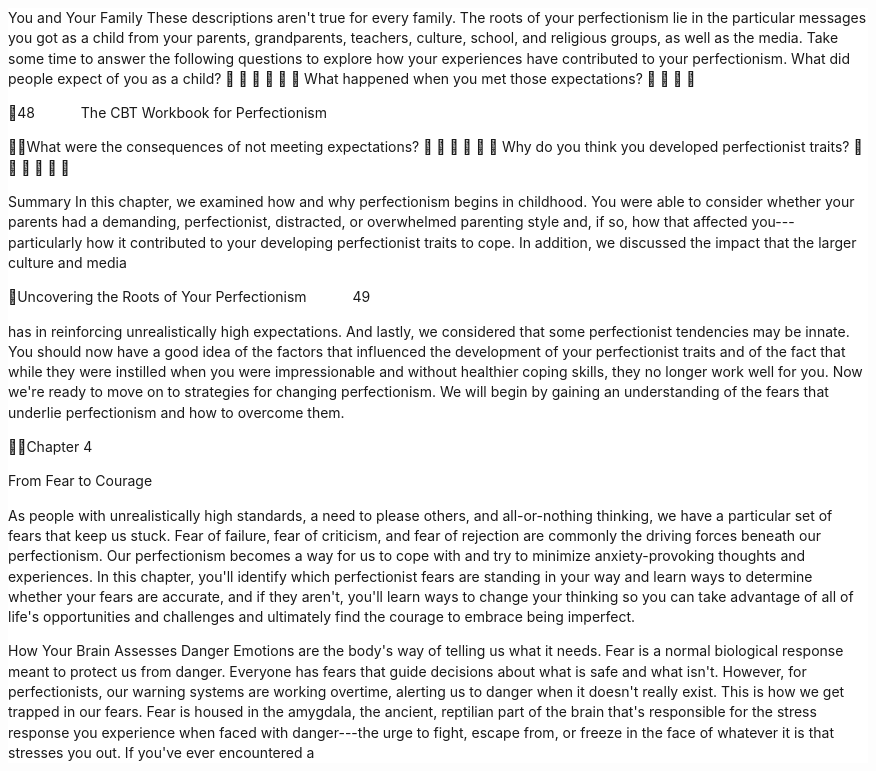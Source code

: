 You and Your Family These descriptions aren't true for every family. The
roots of your perfectionism lie in the particular messages you got as a
child from your parents, grandparents, teachers, culture, school, and
religious groups, as well as the media. Take some time to answer the
following questions to explore how your experiences have contributed to
your perfectionism. What did people expect of you as a child?       What
happened when you met those expectations?    

48    The CBT Workbook for Perfectionism

What were the consequences of not meeting expectations?       Why do you
think you developed perfectionist traits?      

Summary In this chapter, we examined how and why perfectionism begins in
childhood. You were able to consider whether your parents had a
demanding, perfectionist, distracted, or overwhelmed parenting style
and, if so, how that affected you---particularly how it contributed to
your developing perfectionist traits to cope. In addition, we discussed
the impact that the larger culture and media

Uncovering the Roots of Your Perfectionism    49

has in reinforcing unrealistically high expectations. And lastly, we
considered that some perfectionist tendencies may be innate. You should
now have a good idea of the factors that influenced the development of
your perfectionist traits and of the fact that while they were instilled
when you were impressionable and without healthier coping skills, they
no longer work well for you. Now we're ready to move on to strategies
for changing perfectionism. We will begin by gaining an understanding of
the fears that underlie perfectionism and how to overcome them.

Chapter 4

From Fear to Courage

As people with unrealistically high standards, a need to please others,
and all-or-nothing thinking, we have a particular set of fears that keep
us stuck. Fear of failure, fear of criticism, and fear of rejection are
commonly the driving forces beneath our perfectionism. Our perfectionism
becomes a way for us to cope with and try to minimize anxiety-provoking
thoughts and experiences. In this chapter, you'll identify which
perfectionist fears are standing in your way and learn ways to determine
whether your fears are accurate, and if they aren't, you'll learn ways
to change your thinking so you can take advantage of all of life's
opportunities and challenges and ultimately find the courage to embrace
being imperfect.

How Your Brain Assesses Danger Emotions are the body's way of telling us
what it needs. Fear is a normal biological response meant to protect us
from danger. Everyone has fears that guide decisions about what is safe
and what isn't. However, for perfectionists, our warning systems are
working overtime, alerting us to danger when it doesn't really exist.
This is how we get trapped in our fears. Fear is housed in the amygdala,
the ancient, reptilian part of the brain that's responsible for the
stress response you experience when faced with danger---the urge to
fight, escape from, or freeze in the face of whatever it is that
stresses you out. If you've ever encountered a

